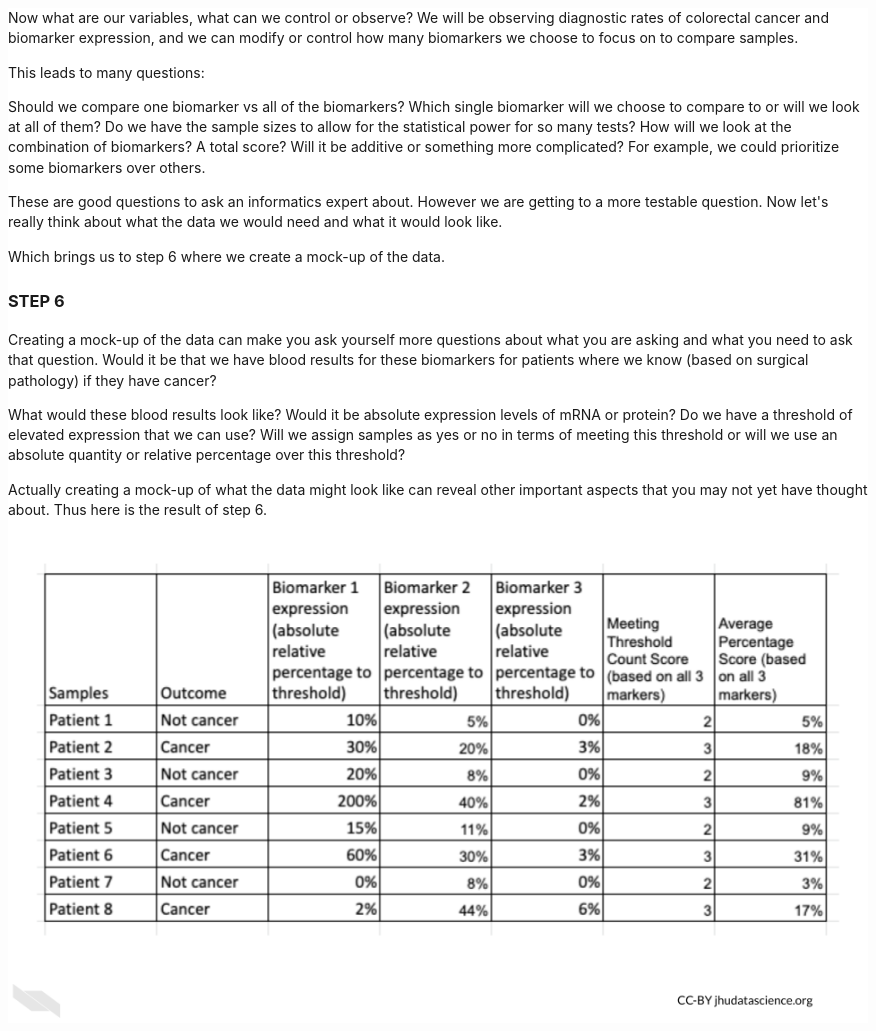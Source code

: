 Now what are our variables, what can we control or observe? We will be observing diagnostic rates of colorectal cancer and biomarker expression, and we can modify or control how many biomarkers we choose to focus on to compare samples. 

This leads to many questions: 

Should we compare one biomarker vs all of the biomarkers?
Which single biomarker will we choose to compare to or will we look at all of them? 
Do we have the sample sizes to allow for the statistical power for so many tests? 
How will we look at the combination of biomarkers? A total score? 
Will it be additive or something more complicated? For example, we could prioritize some biomarkers over others. 

These are good questions to ask an informatics expert about. However we are getting to a more testable question. Now let's really think about what the data we would need and what it would look like.

Which brings us to step 6 where we create a mock-up of the data.

### STEP 6

Creating a mock-up of the data can make you ask yourself more questions about what you are asking and what you need to ask that question.
Would it be that we have blood results for these biomarkers for patients where we know (based on surgical pathology) if they have cancer?

What would these blood results look like? 
Would it be absolute expression levels of mRNA or protein? 
Do we have a threshold of elevated expression that we can use? 
Will we assign samples as yes or no in terms of meeting this threshold or will we use an absolute quantity or relative percentage over this threshold? 

Actually creating a mock-up of what the data might look like can reveal other important aspects that you may not yet have thought about. Thus here is the result of step 6.

<img src="images/03-project_guidelines_files/figure-html//1OU5qeRgN_fojGbcyu2qEdwlcKpDO6BveWtYW_u1Hqd4_gd8ed090282_0_151.png" title="Example data showing 8 samples from 8 different patients 4 had the outcome of not cancer and 4 had the out come of cancer, there are 4 biomarker columns showing expression in relative percentage to threshold. Then there is a column that says meeting threshold count score based on the biomarkers which ranges from 2 to 3 and finally a column of the average percentage score" alt="Example data showing 8 samples from 8 different patients 4 had the outcome of not cancer and 4 had the out come of cancer, there are 4 biomarker columns showing expression in relative percentage to threshold. Then there is a column that says meeting threshold count score based on the biomarkers which ranges from 2 to 3 and finally a column of the average percentage score" width="100%" />
